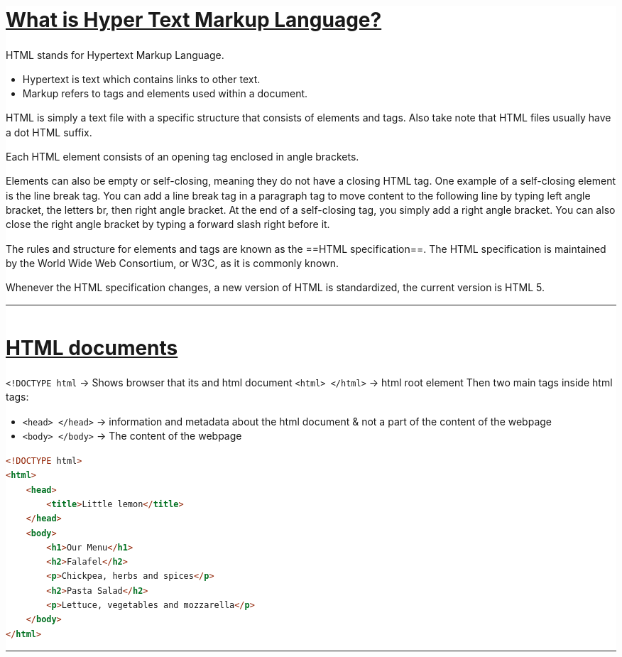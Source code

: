# [What is Hyper Text Markup Language?](https://www.coursera.org/learn/introduction-to-back-end-development/lecture/bvbzK/what-is-hyper-text-markup-language)

HTML stands for Hypertext Markup Language. 
- Hypertext is text which contains links to other text.
- Markup refers to tags and elements used within a document. 

HTML is simply a text file with a specific structure that consists of elements and tags. Also take note that HTML files usually have a dot HTML suffix.

Each HTML element consists of an opening tag enclosed in angle brackets.

Elements can also be empty or self-closing, meaning they do not have a closing HTML tag. One example of a self-closing element is the line break tag.
You can add a line break tag in a paragraph tag to move content to the following line by typing left angle bracket, the letters br, then right angle bracket. At the end of a self-closing tag, you simply add a right angle bracket. You can also close the right angle bracket by typing a forward slash right before it.

The rules and structure for elements and tags are known as the ==HTML specification==. 
The HTML specification is maintained by the World Wide Web Consortium, or W3C, as it is commonly known. 

Whenever the HTML specification changes, a new version of HTML is standardized, the current version is HTML 5.

---
# [HTML documents](https://www.coursera.org/learn/introduction-to-back-end-development/lecture/B6PB6/html-documents)

`<!DOCTYPE html` -> Shows browser that its and html document
`<html> </html>` -> html root element
Then two main tags inside html tags:
- `<head> </head>` -> information and metadata about the html document & not a part of the content of the webpage
- `<body> </body>` -> The content of the webpage 

```HTML
<!DOCTYPE html>
<html>
    <head>
        <title>Little lemon</title>
    </head>
    <body>
        <h1>Our Menu</h1>
        <h2>Falafel</h2>
        <p>Chickpea, herbs and spices</p>
        <h2>Pasta Salad</h2>
        <p>Lettuce, vegetables and mozzarella</p>
    </body>
</html>
```

---